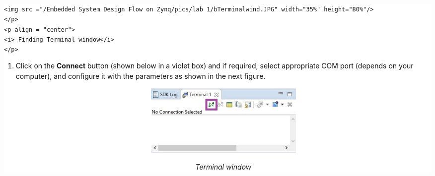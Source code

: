     <img src ="/Embedded System Design Flow on Zynq/pics/lab 1/bTerminalwind.JPG" width="35%" height="80%"/>
    </p>
    <p align = "center">
    <i> Finding Terminal window</i>
    </p>  
1.	Click on the **Connect** button (shown below in a violet box) and if required, select appropriate COM port (depends on your computer), and configure it with the parameters as shown in the next figure.
    <p align="center">
    <img src ="/Embedded System Design Flow on Zynq/pics/lab 1/cConnect.JPG" width="35%" height="80%"/>
    </p>
    <p align = "center">
    <i> Terminal window </i>
    </p>  
    <p align="center">